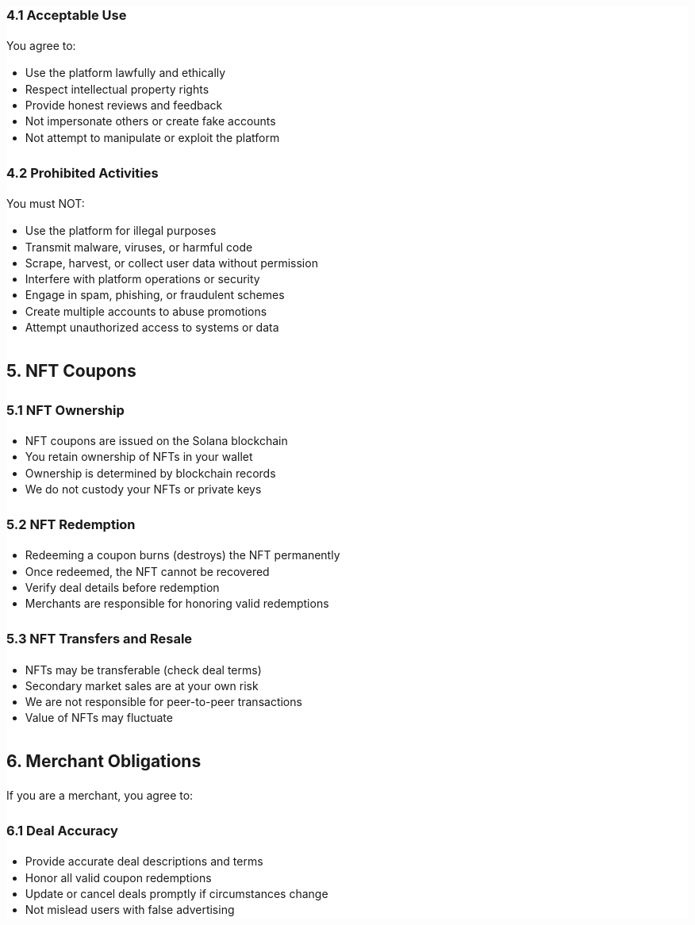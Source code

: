 ### 4.1 Acceptable Use

You agree to:
- Use the platform lawfully and ethically
- Respect intellectual property rights
- Provide honest reviews and feedback
- Not impersonate others or create fake accounts
- Not attempt to manipulate or exploit the platform

### 4.2 Prohibited Activities

You must NOT:
- Use the platform for illegal purposes
- Transmit malware, viruses, or harmful code
- Scrape, harvest, or collect user data without permission
- Interfere with platform operations or security
- Engage in spam, phishing, or fraudulent schemes
- Create multiple accounts to abuse promotions
- Attempt unauthorized access to systems or data

## 5. NFT Coupons

### 5.1 NFT Ownership

- NFT coupons are issued on the Solana blockchain
- You retain ownership of NFTs in your wallet
- Ownership is determined by blockchain records
- We do not custody your NFTs or private keys

### 5.2 NFT Redemption

- Redeeming a coupon burns (destroys) the NFT permanently
- Once redeemed, the NFT cannot be recovered
- Verify deal details before redemption
- Merchants are responsible for honoring valid redemptions

### 5.3 NFT Transfers and Resale

- NFTs may be transferable (check deal terms)
- Secondary market sales are at your own risk
- We are not responsible for peer-to-peer transactions
- Value of NFTs may fluctuate

## 6. Merchant Obligations

If you are a merchant, you agree to:

### 6.1 Deal Accuracy

- Provide accurate deal descriptions and terms
- Honor all valid coupon redemptions
- Update or cancel deals promptly if circumstances change
- Not mislead users with false advertising
